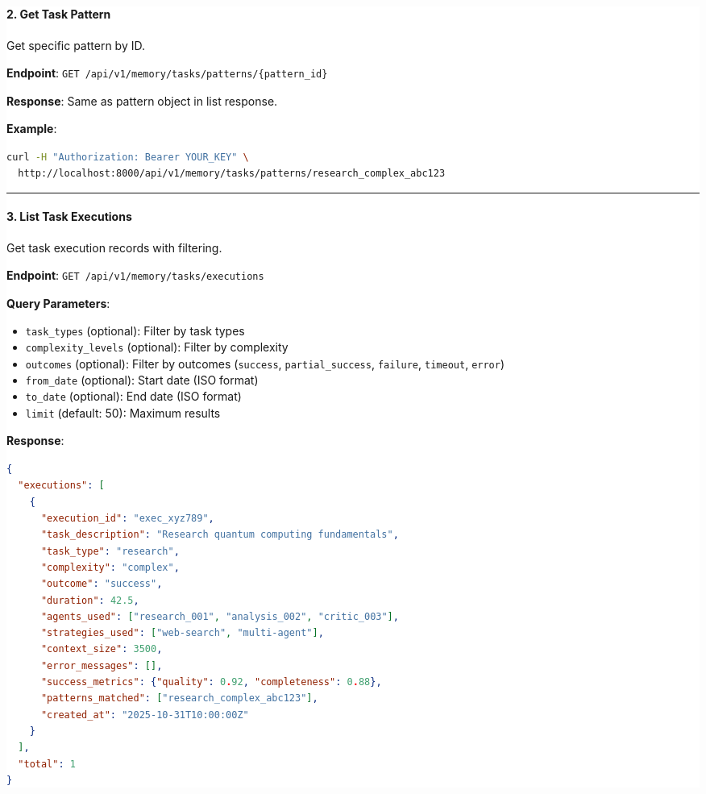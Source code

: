 
#### 2. Get Task Pattern

Get specific pattern by ID.

**Endpoint**: `GET /api/v1/memory/tasks/patterns/{pattern_id}`

**Response**: Same as pattern object in list response.

**Example**:
```bash
curl -H "Authorization: Bearer YOUR_KEY" \
  http://localhost:8000/api/v1/memory/tasks/patterns/research_complex_abc123
```

---

#### 3. List Task Executions

Get task execution records with filtering.

**Endpoint**: `GET /api/v1/memory/tasks/executions`

**Query Parameters**:
- `task_types` (optional): Filter by task types
- `complexity_levels` (optional): Filter by complexity
- `outcomes` (optional): Filter by outcomes (`success`, `partial_success`, `failure`, `timeout`, `error`)
- `from_date` (optional): Start date (ISO format)
- `to_date` (optional): End date (ISO format)
- `limit` (default: 50): Maximum results

**Response**:
```json
{
  "executions": [
    {
      "execution_id": "exec_xyz789",
      "task_description": "Research quantum computing fundamentals",
      "task_type": "research",
      "complexity": "complex",
      "outcome": "success",
      "duration": 42.5,
      "agents_used": ["research_001", "analysis_002", "critic_003"],
      "strategies_used": ["web-search", "multi-agent"],
      "context_size": 3500,
      "error_messages": [],
      "success_metrics": {"quality": 0.92, "completeness": 0.88},
      "patterns_matched": ["research_complex_abc123"],
      "created_at": "2025-10-31T10:00:00Z"
    }
  ],
  "total": 1
}
```
